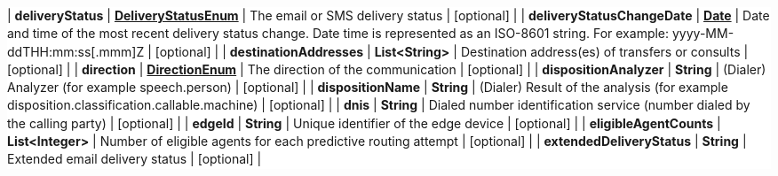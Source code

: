 | **deliveryStatus**               | [**DeliveryStatusEnum**](#DeliveryStatusEnum)                                                 | The email or SMS delivery status                                                                                                                                                                                                                                                                                                                                                                                                                          | [optional] |
| **deliveryStatusChangeDate**     | [**Date**](Date.md)                                                             | Date and time of the most recent delivery status change. Date time is represented as an ISO-8601 string. For example: yyyy-MM-ddTHH:mm:ss[.mmm]Z                                                                                                                                                                                                                                                                                                          | [optional] |
| **destinationAddresses**         | **List&lt;String&gt;**                                                          | Destination address(es) of transfers or consults                                                                                                                                                                                                                                                                                                                                                                                                          | [optional] |
| **direction**                    | [**DirectionEnum**](#DirectionEnum)                                                           | The direction of the communication                                                                                                                                                                                                                                                                                                                                                                                                                        | [optional] |
| **dispositionAnalyzer**          | **String**                                                                      | (Dialer) Analyzer (for example speech.person)                                                                                                                                                                                                                                                                                                                                                                                                             | [optional] |
| **dispositionName**              | **String**                                                                      | (Dialer) Result of the analysis (for example disposition.classification.callable.machine)                                                                                                                                                                                                                                                                                                                                                                 | [optional] |
| **dnis**                         | **String**                                                                      | Dialed number identification service (number dialed by the calling party)                                                                                                                                                                                                                                                                                                                                                                                 | [optional] |
| **edgeId**                       | **String**                                                                      | Unique identifier of the edge device                                                                                                                                                                                                                                                                                                                                                                                                                      | [optional] |
| **eligibleAgentCounts**          | **List&lt;Integer&gt;**                                                         | Number of eligible agents for each predictive routing attempt                                                                                                                                                                                                                                                                                                                                                                                             | [optional] |
| **extendedDeliveryStatus**       | **String**                                                                      | Extended email delivery status                                                                                                                                                                                                                                                                                                                                                                                                                            | [optional] |